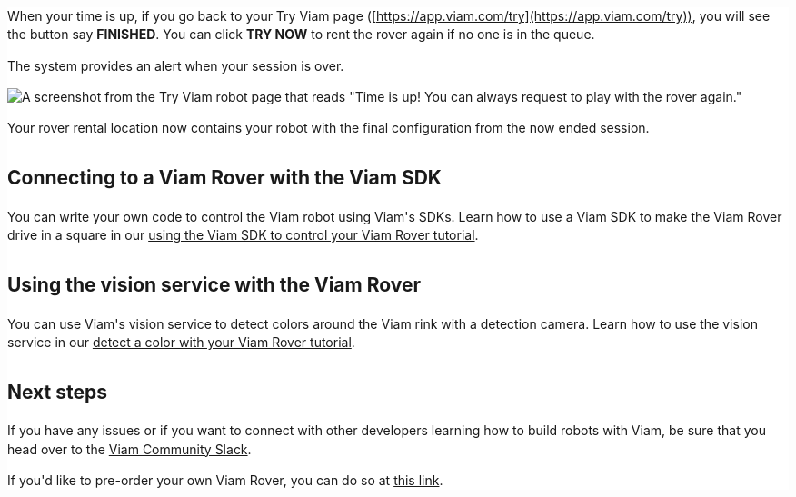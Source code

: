 When your time is up, if you go back to your Try Viam page ([https://app.viam.com/try](https://app.viam.com/try)), you will see the button say **FINISHED**.
You can click **TRY NOW** to rent the rover again if no one is in the queue.

The system provides an alert when your session is over.

![A screenshot from the Try Viam robot page that reads "Time is up! You can always request to play with the rover again."](../img/try-viam/end-of-session.png)

Your rover rental location now contains your robot with the final configuration from the now ended session.

## Connecting to a Viam Rover with the Viam SDK

You can write your own code to control the Viam robot using Viam's SDKs.
Learn how to use a Viam SDK to make the Viam Rover drive in a square in our [using the Viam SDK to control your Viam Rover tutorial](/tutorials/viam-rover/try-viam-sdk/).

## Using the vision service with the Viam Rover

You can use Viam's vision service to detect colors around the Viam rink with a detection camera.
Learn how to use the vision service in our [detect a color with your Viam Rover tutorial](/tutorials/viam-rover/try-viam-color-detection/).

## Next steps

If you have any issues or if you want to connect with other developers learning how to build robots with Viam, be sure that you head over to the [Viam Community Slack](https://join.slack.com/t/viamrobotics/shared_invite/zt-1f5xf1qk5-TECJc1MIY1MW0d6ZCg~Wnw).

If you'd like to pre-order your own Viam Rover, you can do so at <a href="https://www.viam.com/resources/rover" target="_blank">this link</a>.
